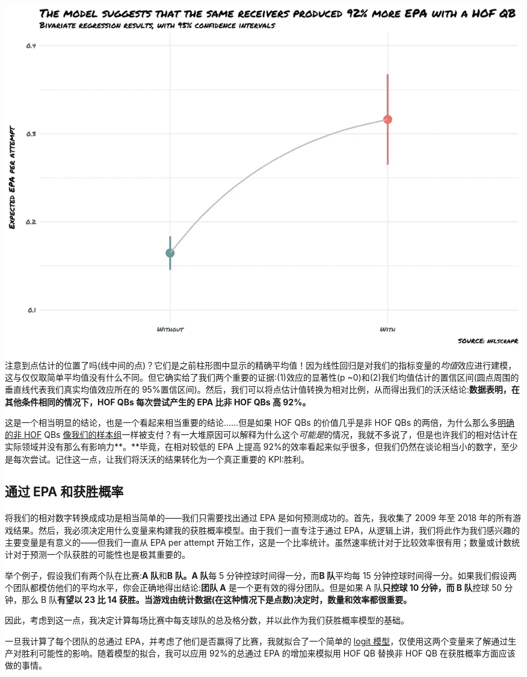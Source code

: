 ![](img/5b3d88f6ee986046f857a0295d62eaec.png)

注意到点估计的位置了吗(线中间的点)？它们是之前柱形图中显示的精确平均值！因为线性回归是对我们的指标变量的*均值*效应进行建模，这与仅仅取简单平均值没有什么不同。但它确实给了我们两个重要的证据:(1)效应的显著性(p ~0)和(2)我们均值估计的置信区间(圆点周围的垂直线代表我们真实均值效应所在的 95%置信区间)。然后，我们可以将点估计值转换为相对比例，从而得出我们的沃沃结论:**数据表明，在其他条件相同的情况下，HOF QBs 每次尝试产生的 EPA 比非 HOF QBs 高 92%。**

这是一个相当明显的结论，也是一个看起来相当重要的结论……但是如果 HOF QBs 的价值几乎是非 HOF QBs 的两倍，为什么那么多[明确的非 HOF](https://youtu.be/Cak5lhnfvr0) QBs [像我们的样本组](https://www.spotrac.com/nfl/rankings/guaranteed/quarterback/)一样被支付？有一大堆原因可以解释为什么这个*可能是*的情况，我就不多说了，但是也许我们的相对估计在实际领域并没有那么有影响力**。**毕竟，在相对较低的 EPA 上提高 92%的效率看起来似乎很多，但我们仍然在谈论相当小的数字，至少是每次尝试。记住这一点，让我们将沃沃的结果转化为一个真正重要的 KPI:胜利。

## **通过 EPA 和获胜概率**

将我们的相对数字转换成成功是相当简单的——我们只需要找出通过 EPA 是如何预测成功的。首先，我收集了 2009 年至 2018 年的所有游戏结果。然后，我必须决定用什么变量来构建我的获胜概率模型。由于我们一直专注于通过 EPA，从逻辑上讲，我们将此作为我们感兴趣的主要变量是有意义的——但我们一直从 EPA per attempt 开始工作，这是一个比率统计。虽然速率统计对于比较效率很有用；数量或计数统计对于预测一个队获胜的可能性也是极其重要的。

举个例子，假设我们有两个队在比赛:**A 队**和**B 队。A 队**每 5 分钟控球时间得一分，而**B 队**平均每 15 分钟控球时间得一分。如果我们假设两个团队都模仿他们的平均水平，你会正确地得出结论:**团队 A** 是一个更有效的得分团队。但是如果 A 队**只控球 10 分钟，而 B 队**控球 50 分钟，那么 B 队**有望以 23 比 14 获胜。当游戏由统计数据(在这种情况下是点数)决定时，数量和效率都很重要。**

因此，考虑到这一点，我决定计算每场比赛中每支球队的总及格分数，并以此作为我们获胜概率模型的基础。

一旦我计算了每个团队的总通过 EPA，并考虑了他们是否赢得了比赛，我就拟合了一个简单的 [logit 模型](https://en.wikipedia.org/wiki/Logistic_regression)，仅使用这两个变量来了解通过生产对胜利可能性的影响。随着模型的拟合，我可以应用 92%的总通过 EPA 的增加来模拟用 HOF QB 替换非 HOF QB 在获胜概率方面应该做的事情。
